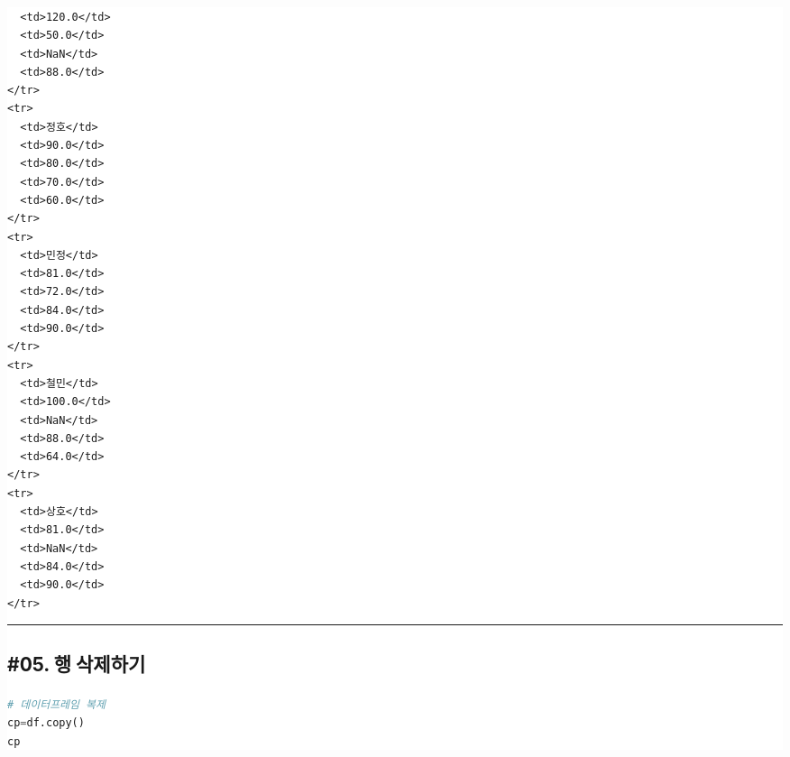       <td>120.0</td>
      <td>50.0</td>
      <td>NaN</td>
      <td>88.0</td>
    </tr>
    <tr>
      <td>정호</td>
      <td>90.0</td>
      <td>80.0</td>
      <td>70.0</td>
      <td>60.0</td>
    </tr>
    <tr>
      <td>민정</td>
      <td>81.0</td>
      <td>72.0</td>
      <td>84.0</td>
      <td>90.0</td>
    </tr>
    <tr>
      <td>철민</td>
      <td>100.0</td>
      <td>NaN</td>
      <td>88.0</td>
      <td>64.0</td>
    </tr>
    <tr>
      <td>상호</td>
      <td>81.0</td>
      <td>NaN</td>
      <td>84.0</td>
      <td>90.0</td>
    </tr>
  </tbody>
</table>
</div>



---------------------------------
## #05. 행 삭제하기


```python
# 데이터프레임 복제
cp=df.copy()
cp
```




<div>
<style scoped>
    .dataframe tbody tr th:only-of-type {
        vertical-align: middle;
    }
